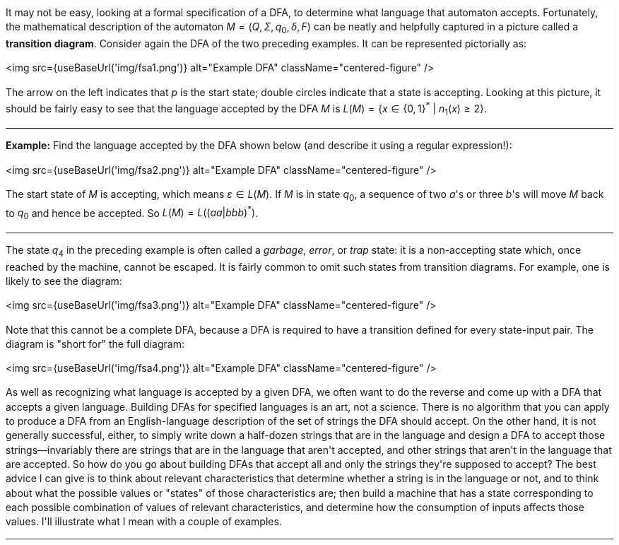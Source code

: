 It may not be easy, looking at a formal specification of a DFA, to determine what
language that automaton accepts. Fortunately, the mathematical description of
the automaton $M=(Q, \Sigma, q_0, \delta, F)$ can be neatly and helpfully
captured in a picture called a **transition diagram**.
Consider again the DFA of the two preceding examples. It
can be represented pictorially as:

<img src={useBaseUrl('img/fsa1.png')}
alt="Example DFA" className="centered-figure" />



The arrow on the left indicates that $p$ is the start state; double
circles indicate that a state is accepting. Looking at this picture, it should
be fairly easy to see that the language accepted by the DFA $M$ is 
$L(M) = \{ x \in \{0,1\}^* \ | \ n_1(x) \geq 2\}$.

---
**Example:** Find the language accepted by the DFA shown below (and describe it using a
regular expression!):

<img src={useBaseUrl('img/fsa2.png')}
alt="Example DFA" className="centered-figure" />

The start state of $M$ is accepting, which means $\varepsilon \in L(M)$. If $M$ is
in state $q_0$, a
sequence of two $a$'s or three $b$'s will move $M$ back to $q_0$ and hence
be accepted. So $L(M) = L((aa | bbb)^*)$.

---

The state $q_4$ in the preceding example is often called a _garbage_, _error_, or
_trap_ state: it is a non-accepting state which, once reached by the machine,
cannot be escaped. It is fairly common to omit such states from transition
diagrams. For example, one is likely to see the diagram:

<img src={useBaseUrl('img/fsa3.png')}
alt="Example DFA" className="centered-figure" />

Note that this cannot be a complete DFA, because a DFA is required to have a
transition defined for every state-input pair. The diagram is "short for" the
full diagram:

<img src={useBaseUrl('img/fsa4.png')}
alt="Example DFA" className="centered-figure" />

As well as recognizing what language is accepted by a given DFA, we often want to
do the reverse and come up with a DFA that accepts a given language.
Building DFAs for specified languages is an art, not a science.
There is no algorithm that you can apply to produce a DFA from an English-language
description of the set of strings the DFA should accept. On the other hand, it
is not generally successful, either, to simply write down a half-dozen strings
that are in the language and design a DFA to accept those strings&mdash;invariably
there are strings that are in the language that aren't accepted, and other
strings that aren't in the language that are accepted. So how do you go about
building DFAs that accept all and only the strings they're supposed to accept?
The best advice I can give is to
think about relevant characteristics that determine whether a string is in the
language or not, and to think about what the possible values or "states" of 
those characteristics
are; then build a machine that has a state corresponding to each possible
combination of values of relevant characteristics, and determine how the
consumption of inputs affects those values. I'll illustrate what I mean with a
couple of examples.

---